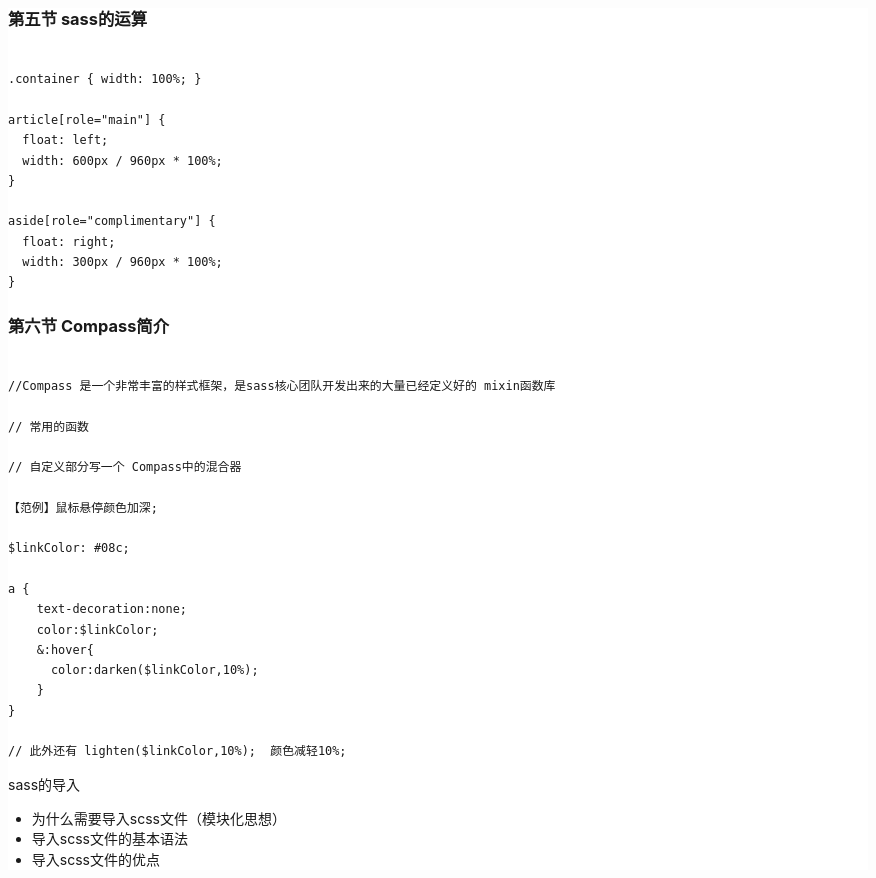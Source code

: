 
### 第五节 sass的运算



```

.container { width: 100%; }

article[role="main"] {
  float: left;
  width: 600px / 960px * 100%;
}

aside[role="complimentary"] {
  float: right;
  width: 300px / 960px * 100%;
}
```





### 第六节 Compass简介    



```

//Compass 是一个非常丰富的样式框架，是sass核心团队开发出来的大量已经定义好的 mixin函数库

// 常用的函数

// 自定义部分写一个 Compass中的混合器

【范例】鼠标悬停颜色加深;

$linkColor: #08c;

a {
    text-decoration:none;
    color:$linkColor;
    &:hover{
      color:darken($linkColor,10%);
    }
}

// 此外还有 lighten($linkColor,10%);  颜色减轻10%;
```



sass的导入

- 为什么需要导入scss文件（模块化思想）
- 导入scss文件的基本语法
- 导入scss文件的优点
